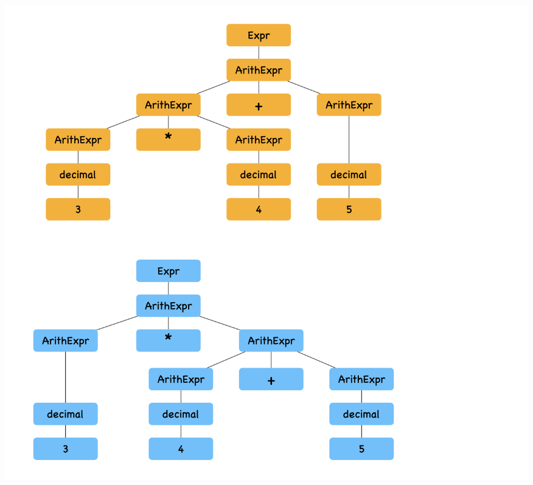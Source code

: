 <img src="图片/二义性1.jpeg" alt="二义性1" style="zoom: 67%;" />

<img src="图片/二义性2.jpeg" alt="二义性2" style="zoom: 67%;" />
